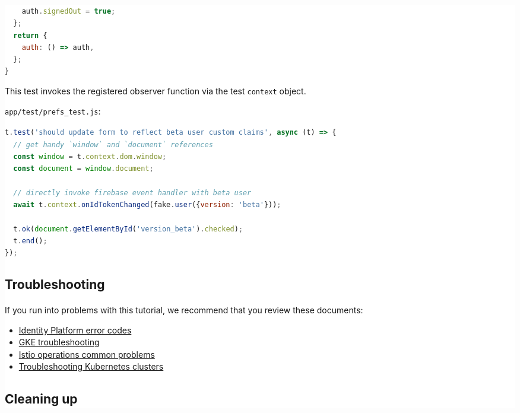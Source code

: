 ```js
    auth.signedOut = true;
  };
  return {
    auth: () => auth,
  };
}
```

</walkthrough-alt>

This test invokes the registered observer function via the test `context`
object.

<walkthrough-editor-select-line
    filePath="cloudshell_open/community/tutorials/claims-routing-istio/app/test/prefs_test.js"
    startLine="85" startCharacterOffset="0"
    endLine="85" endCharacterOffset="0"
    text="Open prefs_test.js">
</walkthrough-editor-select-line>

<walkthrough-alt>

`app/test/prefs_test.js`:

[embedmd]:# (app/test/prefs_test.js js /t\.test\(\'should update form to reflect beta/ /checked\);\n  t\.end\(\);\n}\);/)
```js
t.test('should update form to reflect beta user custom claims', async (t) => {
  // get handy `window` and `document` references
  const window = t.context.dom.window;
  const document = window.document;

  // directly invoke firebase event handler with beta user
  await t.context.onIdTokenChanged(fake.user({version: 'beta'}));

  t.ok(document.getElementById('version_beta').checked);
  t.end();
});
```

</walkthrough-alt>

## Troubleshooting

If you run into problems with this tutorial, we recommend that you review these
documents:

-   [Identity Platform error codes](https://cloud.google.com/identity-platform/docs/error-codes)
-   [GKE troubleshooting](https://cloud.google.com/kubernetes-engine/docs/troubleshooting)
-   [Istio operations common problems](https://istio.io/docs/ops/common-problems/)
-   [Troubleshooting Kubernetes clusters](https://kubernetes.io/docs/tasks/debug-application-cluster/debug-cluster/)

## Cleaning up
